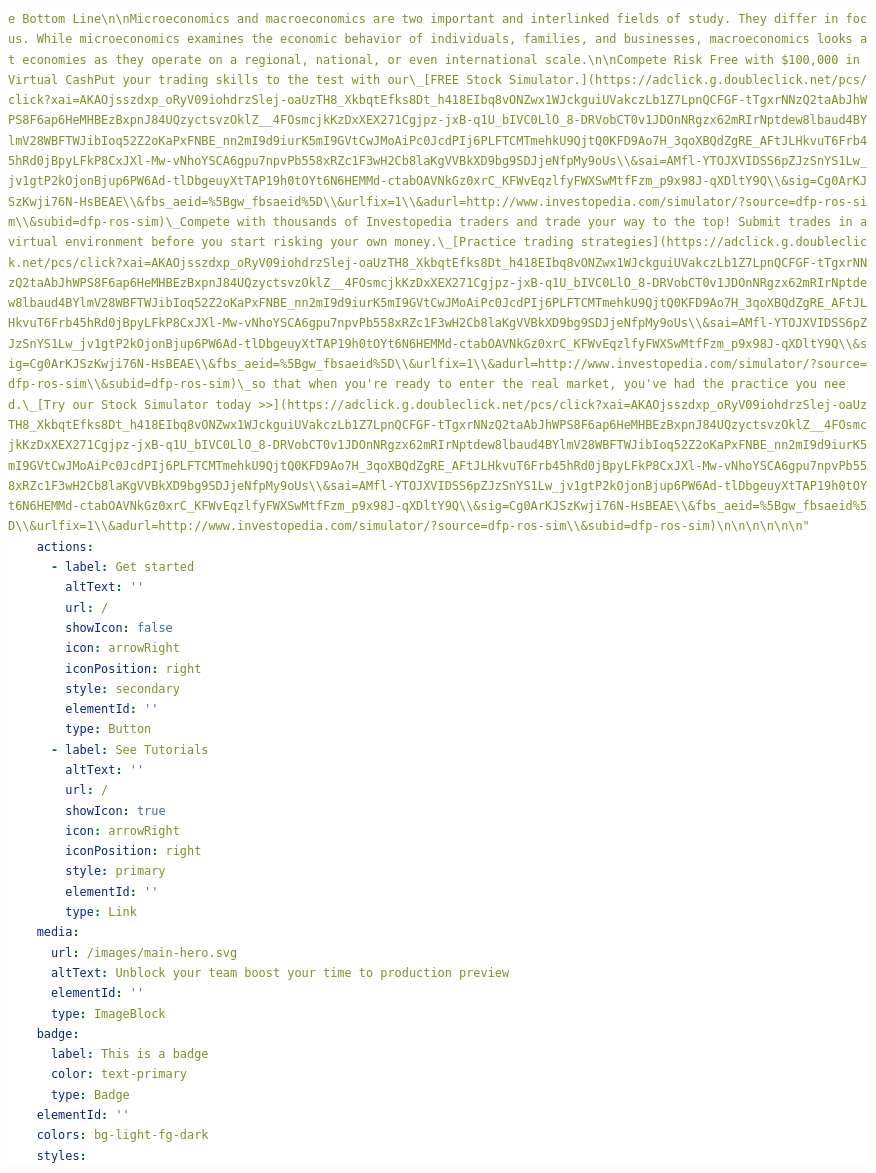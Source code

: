 ```yaml
e Bottom Line\n\nMicroeconomics and macroeconomics are two important and interlinked fields of study. They differ in focus. While microeconomics examines the economic behavior of individuals, families, and businesses, macroeconomics looks at economies as they operate on a regional, national, or even international scale.\n\nCompete Risk Free with $100,000 in Virtual CashPut your trading skills to the test with our\_[FREE Stock Simulator.](https://adclick.g.doubleclick.net/pcs/click?xai=AKAOjsszdxp_oRyV09iohdrzSlej-oaUzTH8_XkbqtEfks8Dt_h418EIbq8vONZwx1WJckguiUVakczLb1Z7LpnQCFGF-tTgxrNNzQ2taAbJhWPS8F6ap6HeMHBEzBxpnJ84UQzyctsvzOklZ__4FOsmcjkKzDxXEX271Cgjpz-jxB-q1U_bIVC0LlO_8-DRVobCT0v1JDOnNRgzx62mRIrNptdew8lbaud4BYlmV28WBFTWJibIoq52Z2oKaPxFNBE_nn2mI9d9iurK5mI9GVtCwJMoAiPc0JcdPIj6PLFTCMTmehkU9QjtQ0KFD9Ao7H_3qoXBQdZgRE_AFtJLHkvuT6Frb45hRd0jBpyLFkP8CxJXl-Mw-vNhoYSCA6gpu7npvPb558xRZc1F3wH2Cb8laKgVVBkXD9bg9SDJjeNfpMy9oUs\\&sai=AMfl-YTOJXVIDSS6pZJzSnYS1Lw_jv1gtP2kOjonBjup6PW6Ad-tlDbgeuyXtTAP19h0tOYt6N6HEMMd-ctabOAVNkGz0xrC_KFWvEqzlfyFWXSwMtfFzm_p9x98J-qXDltY9Q\\&sig=Cg0ArKJSzKwji76N-HsBEAE\\&fbs_aeid=%5Bgw_fbsaeid%5D\\&urlfix=1\\&adurl=http://www.investopedia.com/simulator/?source=dfp-ros-sim\\&subid=dfp-ros-sim)\_Compete with thousands of Investopedia traders and trade your way to the top! Submit trades in a virtual environment before you start risking your own money.\_[Practice trading strategies](https://adclick.g.doubleclick.net/pcs/click?xai=AKAOjsszdxp_oRyV09iohdrzSlej-oaUzTH8_XkbqtEfks8Dt_h418EIbq8vONZwx1WJckguiUVakczLb1Z7LpnQCFGF-tTgxrNNzQ2taAbJhWPS8F6ap6HeMHBEzBxpnJ84UQzyctsvzOklZ__4FOsmcjkKzDxXEX271Cgjpz-jxB-q1U_bIVC0LlO_8-DRVobCT0v1JDOnNRgzx62mRIrNptdew8lbaud4BYlmV28WBFTWJibIoq52Z2oKaPxFNBE_nn2mI9d9iurK5mI9GVtCwJMoAiPc0JcdPIj6PLFTCMTmehkU9QjtQ0KFD9Ao7H_3qoXBQdZgRE_AFtJLHkvuT6Frb45hRd0jBpyLFkP8CxJXl-Mw-vNhoYSCA6gpu7npvPb558xRZc1F3wH2Cb8laKgVVBkXD9bg9SDJjeNfpMy9oUs\\&sai=AMfl-YTOJXVIDSS6pZJzSnYS1Lw_jv1gtP2kOjonBjup6PW6Ad-tlDbgeuyXtTAP19h0tOYt6N6HEMMd-ctabOAVNkGz0xrC_KFWvEqzlfyFWXSwMtfFzm_p9x98J-qXDltY9Q\\&sig=Cg0ArKJSzKwji76N-HsBEAE\\&fbs_aeid=%5Bgw_fbsaeid%5D\\&urlfix=1\\&adurl=http://www.investopedia.com/simulator/?source=dfp-ros-sim\\&subid=dfp-ros-sim)\_so that when you're ready to enter the real market, you've had the practice you need.\_[Try our Stock Simulator today >>](https://adclick.g.doubleclick.net/pcs/click?xai=AKAOjsszdxp_oRyV09iohdrzSlej-oaUzTH8_XkbqtEfks8Dt_h418EIbq8vONZwx1WJckguiUVakczLb1Z7LpnQCFGF-tTgxrNNzQ2taAbJhWPS8F6ap6HeMHBEzBxpnJ84UQzyctsvzOklZ__4FOsmcjkKzDxXEX271Cgjpz-jxB-q1U_bIVC0LlO_8-DRVobCT0v1JDOnNRgzx62mRIrNptdew8lbaud4BYlmV28WBFTWJibIoq52Z2oKaPxFNBE_nn2mI9d9iurK5mI9GVtCwJMoAiPc0JcdPIj6PLFTCMTmehkU9QjtQ0KFD9Ao7H_3qoXBQdZgRE_AFtJLHkvuT6Frb45hRd0jBpyLFkP8CxJXl-Mw-vNhoYSCA6gpu7npvPb558xRZc1F3wH2Cb8laKgVVBkXD9bg9SDJjeNfpMy9oUs\\&sai=AMfl-YTOJXVIDSS6pZJzSnYS1Lw_jv1gtP2kOjonBjup6PW6Ad-tlDbgeuyXtTAP19h0tOYt6N6HEMMd-ctabOAVNkGz0xrC_KFWvEqzlfyFWXSwMtfFzm_p9x98J-qXDltY9Q\\&sig=Cg0ArKJSzKwji76N-HsBEAE\\&fbs_aeid=%5Bgw_fbsaeid%5D\\&urlfix=1\\&adurl=http://www.investopedia.com/simulator/?source=dfp-ros-sim\\&subid=dfp-ros-sim)\n\n\n\n\n\n"
    actions:
      - label: Get started
        altText: ''
        url: /
        showIcon: false
        icon: arrowRight
        iconPosition: right
        style: secondary
        elementId: ''
        type: Button
      - label: See Tutorials
        altText: ''
        url: /
        showIcon: true
        icon: arrowRight
        iconPosition: right
        style: primary
        elementId: ''
        type: Link
    media:
      url: /images/main-hero.svg
      altText: Unblock your team boost your time to production preview
      elementId: ''
      type: ImageBlock
    badge:
      label: This is a badge
      color: text-primary
      type: Badge
    elementId: ''
    colors: bg-light-fg-dark
    styles:
```
